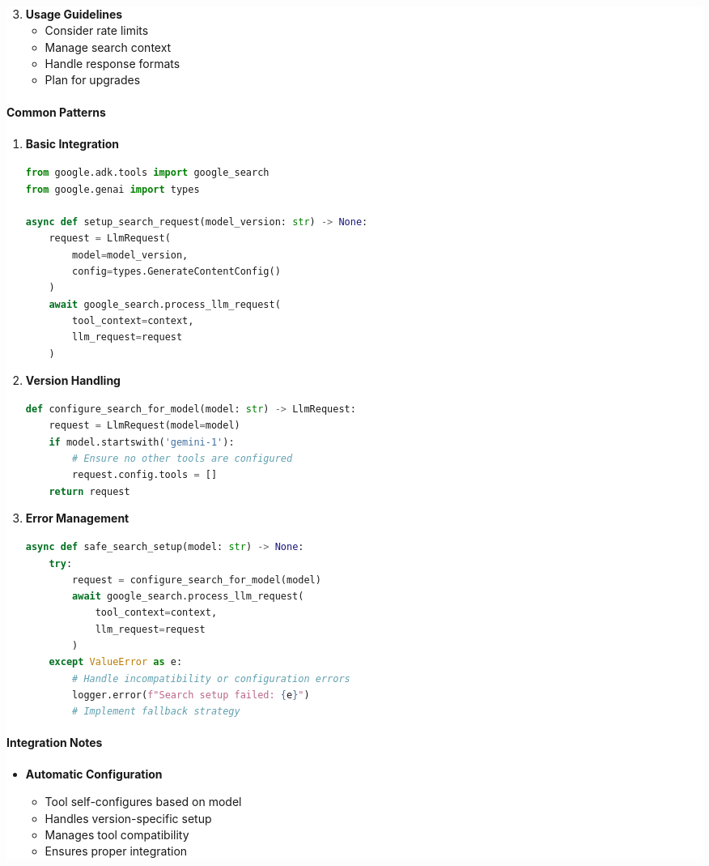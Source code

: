 3. **Usage Guidelines**
   - Consider rate limits
   - Manage search context
   - Handle response formats
   - Plan for upgrades

#### Common Patterns

1. **Basic Integration**

   ```python
   from google.adk.tools import google_search
   from google.genai import types

   async def setup_search_request(model_version: str) -> None:
       request = LlmRequest(
           model=model_version,
           config=types.GenerateContentConfig()
       )
       await google_search.process_llm_request(
           tool_context=context,
           llm_request=request
       )
   ```

2. **Version Handling**

   ```python
   def configure_search_for_model(model: str) -> LlmRequest:
       request = LlmRequest(model=model)
       if model.startswith('gemini-1'):
           # Ensure no other tools are configured
           request.config.tools = []
       return request
   ```

3. **Error Management**
   ```python
   async def safe_search_setup(model: str) -> None:
       try:
           request = configure_search_for_model(model)
           await google_search.process_llm_request(
               tool_context=context,
               llm_request=request
           )
       except ValueError as e:
           # Handle incompatibility or configuration errors
           logger.error(f"Search setup failed: {e}")
           # Implement fallback strategy
   ```

#### Integration Notes

- **Automatic Configuration**

  - Tool self-configures based on model
  - Handles version-specific setup
  - Manages tool compatibility
  - Ensures proper integration
